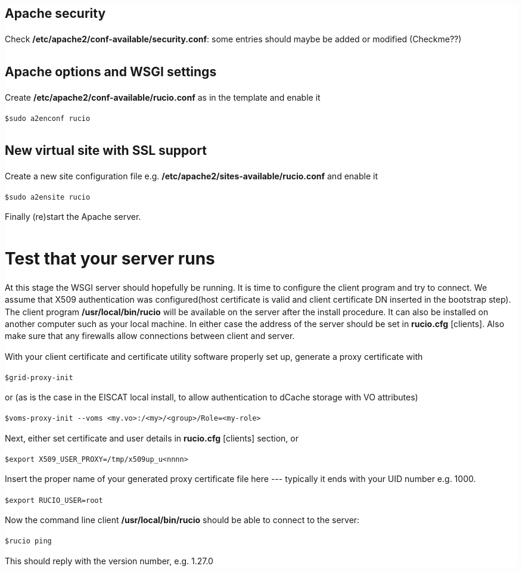 ## Apache security

Check  **/etc/apache2/conf-available/security.conf**: some entries should maybe be added or modified (Checkme??)


## Apache options and WSGI settings

Create  **/etc/apache2/conf-available/rucio.conf** as in the template and enable it

	$sudo a2enconf rucio
	
## New virtual site with SSL support

Create a new site configuration file e.g. **/etc/apache2/sites-available/rucio.conf** and enable it

    $sudo a2ensite rucio
	
Finally (re)start the Apache server.

# Test that your server runs

At this stage the WSGI server should hopefully be running. It is time
to configure the client program and try to connect.  We assume that
X509 authentication was configured(host certificate is valid and
client certificate DN inserted in the bootstrap step).  The client
program **/usr/local/bin/rucio** will be available on the server after
the install procedure. It can also be installed on another computer
such as your local machine. In either case the address of the server
should be set in **rucio.cfg** [clients]. Also make sure that any
firewalls allow connections between client and server.

With your client certificate and certificate utility software properly
set up, generate a proxy certificate with

    $grid-proxy-init
	
or (as is the case in the EISCAT local install, to allow authentication to dCache storage with VO attributes)

    $voms-proxy-init --voms <my.vo>:/<my>/<group>/Role=<my-role>

Next, either set certificate and user details in **rucio.cfg** [clients] section, or

    $export X509_USER_PROXY=/tmp/x509up_u<nnnn>

Insert the proper name of your generated proxy certificate file here --- typically it ends with your UID number e.g. 1000.

    $export RUCIO_USER=root
	
Now the command line client **/usr/local/bin/rucio** should be able to connect to the server:


    $rucio ping

This should reply with the version number, e.g. 1.27.0
	